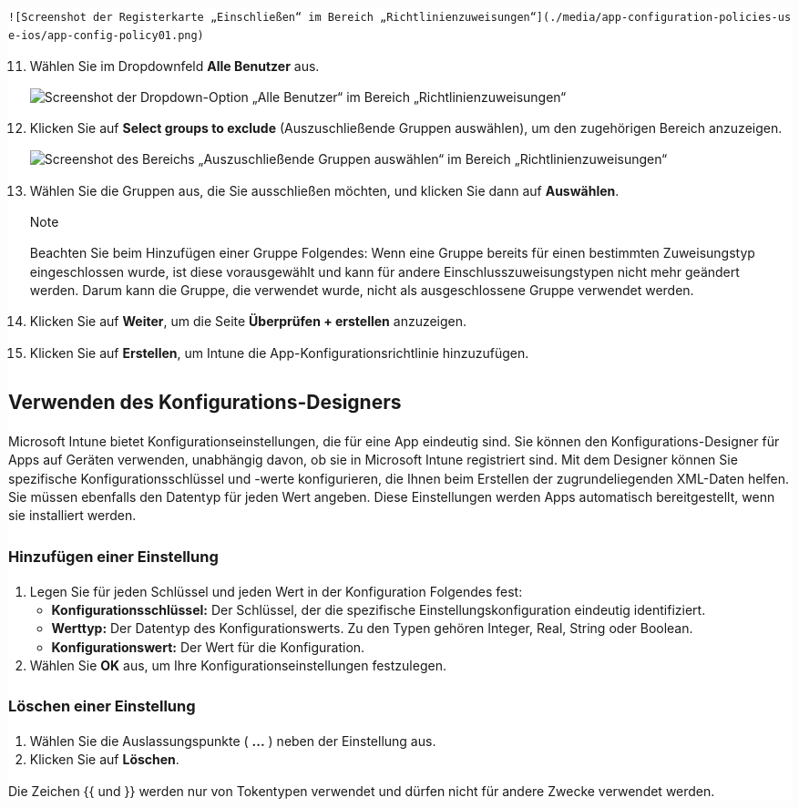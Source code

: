     ![Screenshot der Registerkarte „Einschließen“ im Bereich „Richtlinienzuweisungen“](./media/app-configuration-policies-use-ios/app-config-policy01.png)

11. Wählen Sie im Dropdownfeld **Alle Benutzer** aus.

    ![Screenshot der Dropdown-Option „Alle Benutzer“ im Bereich „Richtlinienzuweisungen“](./media/app-configuration-policies-use-ios/app-config-policy02.png)

12. Klicken Sie auf **Select groups to exclude** (Auszuschließende Gruppen auswählen), um den zugehörigen Bereich anzuzeigen.

    ![Screenshot des Bereichs „Auszuschließende Gruppen auswählen“ im Bereich „Richtlinienzuweisungen“](./media/app-configuration-policies-use-ios/app-config-policy03.png)

13. Wählen Sie die Gruppen aus, die Sie ausschließen möchten, und klicken Sie dann auf **Auswählen**.

    >[!NOTE]
    >Beachten Sie beim Hinzufügen einer Gruppe Folgendes: Wenn eine Gruppe bereits für einen bestimmten Zuweisungstyp eingeschlossen wurde, ist diese vorausgewählt und kann für andere Einschlusszuweisungstypen nicht mehr geändert werden. Darum kann die Gruppe, die verwendet wurde, nicht als ausgeschlossene Gruppe verwendet werden.

14. Klicken Sie auf **Weiter**, um die Seite **Überprüfen + erstellen** anzuzeigen.
15. Klicken Sie auf **Erstellen**, um Intune die App-Konfigurationsrichtlinie hinzuzufügen.

## <a name="use-configuration-designer"></a>Verwenden des Konfigurations-Designers

Microsoft Intune bietet Konfigurationseinstellungen, die für eine App eindeutig sind. Sie können den Konfigurations-Designer für Apps auf Geräten verwenden, unabhängig davon, ob sie in Microsoft Intune registriert sind. Mit dem Designer können Sie spezifische Konfigurationsschlüssel und -werte konfigurieren, die Ihnen beim Erstellen der zugrundeliegenden XML-Daten helfen. Sie müssen ebenfalls den Datentyp für jeden Wert angeben. Diese Einstellungen werden Apps automatisch bereitgestellt, wenn sie installiert werden.

### <a name="add-a-setting"></a>Hinzufügen einer Einstellung

1. Legen Sie für jeden Schlüssel und jeden Wert in der Konfiguration Folgendes fest:
   - **Konfigurationsschlüssel:** Der Schlüssel, der die spezifische Einstellungskonfiguration eindeutig identifiziert.
   - **Werttyp:** Der Datentyp des Konfigurationswerts. Zu den Typen gehören Integer, Real, String oder Boolean.
   - **Konfigurationswert:** Der Wert für die Konfiguration.
2. Wählen Sie **OK** aus, um Ihre Konfigurationseinstellungen festzulegen.

### <a name="delete-a-setting"></a>Löschen einer Einstellung

1. Wählen Sie die Auslassungspunkte ( **...** ) neben der Einstellung aus.
2. Klicken Sie auf **Löschen**.

Die Zeichen \{\{ und \}\} werden nur von Tokentypen verwendet und dürfen nicht für andere Zwecke verwendet werden.
